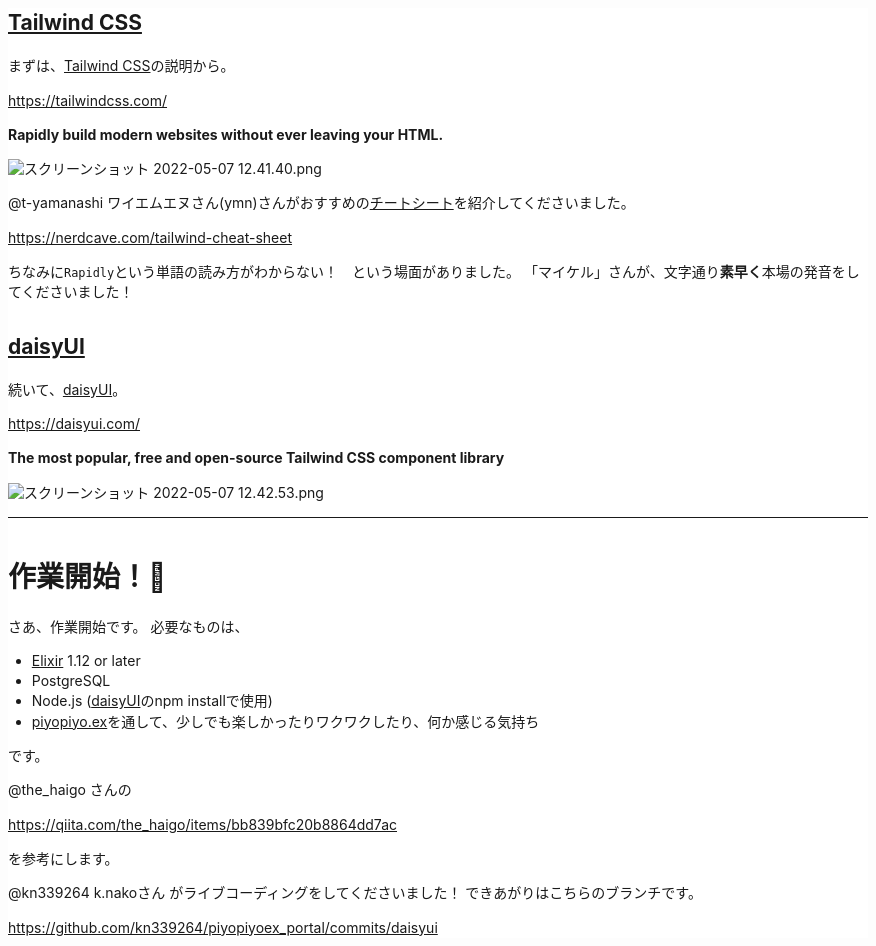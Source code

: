 ## [Tailwind CSS](https://tailwindcss.com/)

まずは、[Tailwind CSS](https://tailwindcss.com/)の説明から。

https://tailwindcss.com/

**Rapidly build modern websites without ever leaving your HTML.**

![スクリーンショット 2022-05-07 12.41.40.png](https://qiita-image-store.s3.ap-northeast-1.amazonaws.com/0/131808/dc46ab6a-e2d3-29de-35d4-649d9e7be51e.png)

@t-yamanashi ワイエムエヌさん(ymn)さんがおすすめの[チートシート](https://nerdcave.com/tailwind-cheat-sheet)を紹介してくださいました。

https://nerdcave.com/tailwind-cheat-sheet


ちなみに`Rapidly`という単語の読み方がわからない！　という場面がありました。
「マイケル」さんが、文字通り**素早く**本場の発音をしてくださいました！




## [daisyUI](https://daisyui.com/)

続いて、[daisyUI](https://daisyui.com/)。

https://daisyui.com/

**The most popular, free and open-source Tailwind CSS component library**

![スクリーンショット 2022-05-07 12.42.53.png](https://qiita-image-store.s3.ap-northeast-1.amazonaws.com/0/131808/bbd6fa29-a395-9905-0c68-917a9f09355f.png)



---

# 作業開始！:rocket:

さあ、作業開始です。
必要なものは、

- [Elixir](https://elixir-lang.org/) 1.12 or later
- PostgreSQL
- Node.js ([daisyUI](https://daisyui.com/)のnpm installで使用)
- [piyopiyo.ex](https://piyopiyoex.connpass.com/)を通して、少しでも楽しかったりワクワクしたり、何か感じる気持ち

です。


@the_haigo さんの

https://qiita.com/the_haigo/items/bb839bfc20b8864dd7ac

を参考にします。


@kn339264 k.nakoさん がライブコーディングをしてくださいました！
できあがりはこちらのブランチです。

https://github.com/kn339264/piyopiyoex_portal/commits/daisyui
